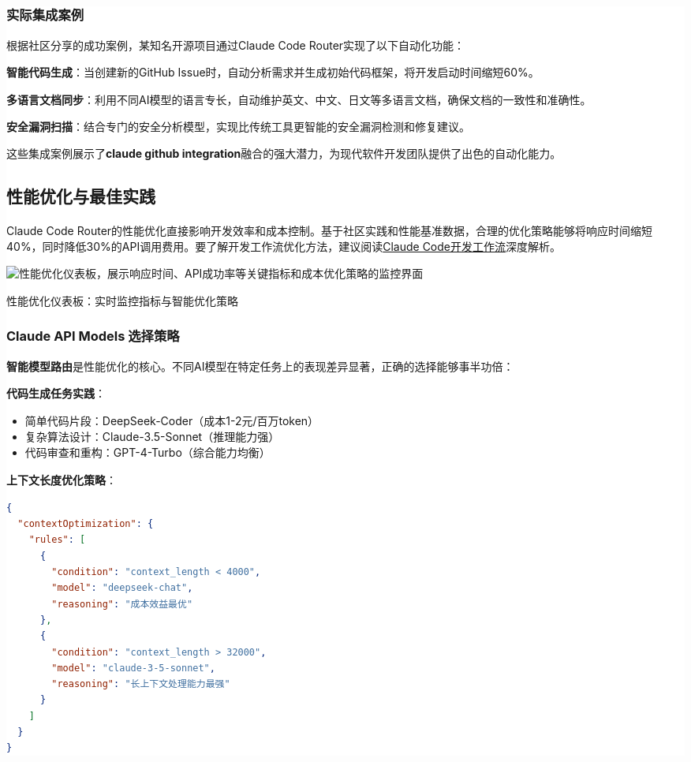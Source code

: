 ### [](https://hrefgo.com/blog/claude-code-router-complete-guide#%E5%AE%9E%E9%99%85%E9%9B%86%E6%88%90%E6%A1%88%E4%BE%8B)实际集成案例

根据社区分享的成功案例，某知名开源项目通过Claude Code Router实现了以下自动化功能：

**智能代码生成**：当创建新的GitHub Issue时，自动分析需求并生成初始代码框架，将开发启动时间缩短60%。

**多语言文档同步**：利用不同AI模型的语言专长，自动维护英文、中文、日文等多语言文档，确保文档的一致性和准确性。

**安全漏洞扫描**：结合专门的安全分析模型，实现比传统工具更智能的安全漏洞检测和修复建议。

这些集成案例展示了**claude github integration**融合的强大潜力，为现代软件开发团队提供了出色的自动化能力。

## [](https://hrefgo.com/blog/claude-code-router-complete-guide#%E6%80%A7%E8%83%BD%E4%BC%98%E5%8C%96%E4%B8%8E%E6%9C%80%E4%BD%B3%E5%AE%9E%E8%B7%B5)性能优化与最佳实践

Claude Code Router的性能优化直接影响开发效率和成本控制。基于社区实践和性能基准数据，合理的优化策略能够将响应时间缩短40%，同时降低30%的API调用费用。要了解开发工作流优化方法，建议阅读[Claude Code开发工作流](https://hrefgo.com/blog/claude-code-core-features-workflow-guide)深度解析。

![性能优化仪表板，展示响应时间、API成功率等关键指标和成本优化策略的监控界面](https://cdn.hrefgo.com/blog/images/performance-optimization-dashboard-20250822-235546-1920.webp)

性能优化仪表板：实时监控指标与智能优化策略

### [](https://hrefgo.com/blog/claude-code-router-complete-guide#claude-api-models-%E9%80%89%E6%8B%A9%E7%AD%96%E7%95%A5)Claude API Models 选择策略

**智能模型路由**是性能优化的核心。不同AI模型在特定任务上的表现差异显著，正确的选择能够事半功倍：

**代码生成任务实践**：

- 简单代码片段：DeepSeek-Coder（成本1-2元/百万token）
- 复杂算法设计：Claude-3.5-Sonnet（推理能力强）
- 代码审查和重构：GPT-4-Turbo（综合能力均衡）

**上下文长度优化策略**：

```json
{
  "contextOptimization": {
    "rules": [
      {
        "condition": "context_length < 4000",
        "model": "deepseek-chat",
        "reasoning": "成本效益最优"
      },
      {
        "condition": "context_length > 32000", 
        "model": "claude-3-5-sonnet",
        "reasoning": "长上下文处理能力最强"
      }
    ]
  }
}
```
